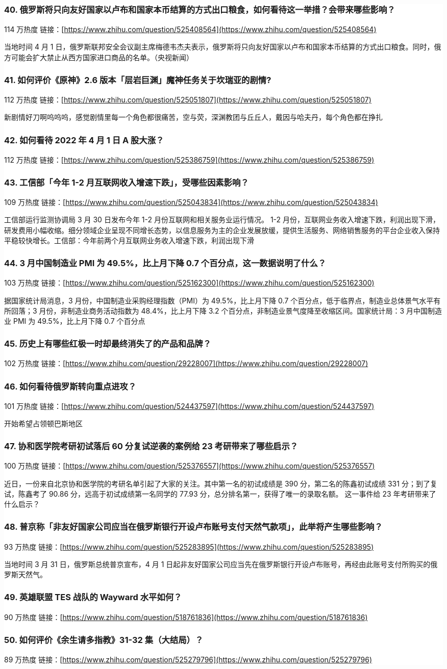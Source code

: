 ### 40. 俄罗斯将只向友好国家以卢布和国家本币结算的方式出口粮食，如何看待这一举措？会带来哪些影响？
114 万热度 链接：[https://www.zhihu.com/question/525408564](https://www.zhihu.com/question/525408564)

当地时间 4 月 1 日，俄罗斯联邦安全会议副主席梅德韦杰夫表示，俄罗斯将只向友好国家以卢布和国家本币结算的方式出口粮食。同时，俄方可能会扩大禁止从西方国家进口商品的名单。（央视新闻）

### 41. 如何评价《原神》2.6 版本「层岩巨渊」魔神任务关于坎瑞亚的剧情?
112 万热度 链接：[https://www.zhihu.com/question/525051807](https://www.zhihu.com/question/525051807)

新剧情好刀啊呜呜呜，感觉剧情里每一个角色都很痛苦，空与荧，深渊教团与丘丘人，戴因与哈夫丹，每个角色都在挣扎

### 42. 如何看待 2022 年 4 月 1 日 A 股大涨？
112 万热度 链接：[https://www.zhihu.com/question/525386759](https://www.zhihu.com/question/525386759)



### 43. 工信部「今年 1-2 月互联网收入增速下跌」，受哪些因素影响？
109 万热度 链接：[https://www.zhihu.com/question/525043834](https://www.zhihu.com/question/525043834)

工信部运行监测协调局 3 月 30 日发布今年 1-2 月份互联网和相关服务业运行情况。 1-2 月份，互联网业务收入增速下跌，利润出现下滑，研发费用小幅收缩。细分领域企业呈现不同增长态势，以信息服务为主的企业发展放缓，提供生活服务、网络销售服务的平台企业收入保持平稳较快增长。工信部：今年前两个月互联网业务收入增速下跌，利润出现下滑

### 44. 3 月中国制造业 PMI 为 49.5%，比上月下降 0.7 个百分点，这一数据说明了什么？
103 万热度 链接：[https://www.zhihu.com/question/525162300](https://www.zhihu.com/question/525162300)

据国家统计局消息，3 月份，中国制造业采购经理指数（PMI）为 49.5%，比上月下降 0.7 个百分点，低于临界点，制造业总体景气水平有所回落；3 月份，非制造业商务活动指数为 48.4%，比上月下降 3.2 个百分点，非制造业景气度降至收缩区间。国家统计局：3 月中国制造业 PMI 为 49.5%，比上月下降 0.7 个百分点

### 45. 历史上有哪些红极一时却最终消失了的产品和品牌？
102 万热度 链接：[https://www.zhihu.com/question/29228007](https://www.zhihu.com/question/29228007)



### 46. 如何看待俄罗斯转向重点进攻？
101 万热度 链接：[https://www.zhihu.com/question/524437597](https://www.zhihu.com/question/524437597)

开始希望占领顿巴斯地区

### 47. 协和医学院考研初试落后 60 分复试逆袭的案例给 23 考研带来了哪些启示？
100 万热度 链接：[https://www.zhihu.com/question/525376557](https://www.zhihu.com/question/525376557)

近日，一份来自北京协和医学院的考研名单引起了大家的关注。其中第一名的初试成绩是 390 分，第二名的陈鑫初试成绩 331 分；到了复试，陈鑫考了 90.86 分，远高于初试成绩第一名同学的 77.93 分，总分排名第一，获得了唯一的录取名额。 这一事件给 23 年考研带来了什么启示？

### 48. 普京称「非友好国家公司应当在俄罗斯银行开设卢布账号支付天然气款项」，此举将产生哪些影响？
93 万热度 链接：[https://www.zhihu.com/question/525283895](https://www.zhihu.com/question/525283895)

当地时间 3 月 31 日，俄罗斯总统普京宣布，4 月 1 日起非友好国家公司应当先在俄罗斯银行开设卢布账号，再经由此账号支付所购买的俄罗斯天然气。

### 49. 英雄联盟 TES 战队的 Wayward 水平如何？
90 万热度 链接：[https://www.zhihu.com/question/518761836](https://www.zhihu.com/question/518761836)



### 50. 如何评价《余生请多指教》31-32 集（大结局）？
89 万热度 链接：[https://www.zhihu.com/question/525279796](https://www.zhihu.com/question/525279796)



